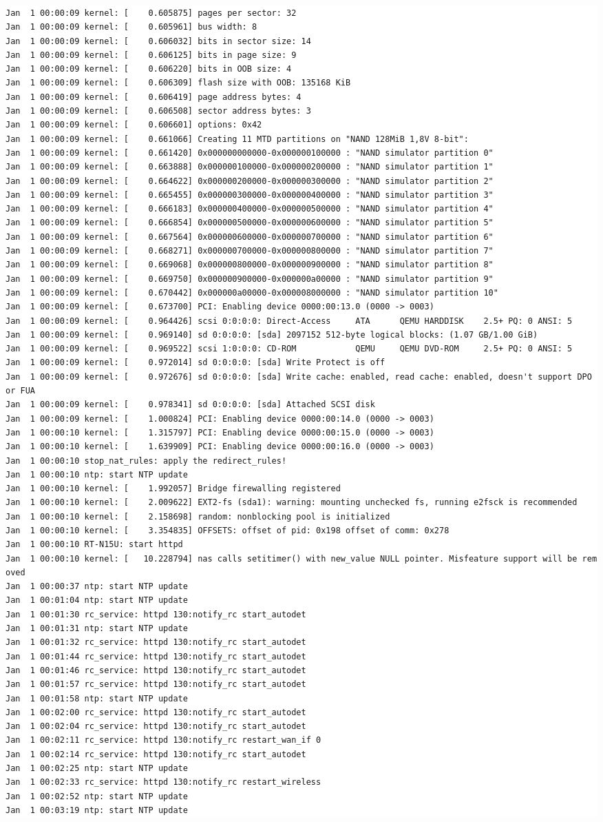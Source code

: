 ```
Jan  1 00:00:09 kernel: [    0.605875] pages per sector: 32
Jan  1 00:00:09 kernel: [    0.605961] bus width: 8
Jan  1 00:00:09 kernel: [    0.606032] bits in sector size: 14
Jan  1 00:00:09 kernel: [    0.606125] bits in page size: 9
Jan  1 00:00:09 kernel: [    0.606220] bits in OOB size: 4
Jan  1 00:00:09 kernel: [    0.606309] flash size with OOB: 135168 KiB
Jan  1 00:00:09 kernel: [    0.606419] page address bytes: 4
Jan  1 00:00:09 kernel: [    0.606508] sector address bytes: 3
Jan  1 00:00:09 kernel: [    0.606601] options: 0x42
Jan  1 00:00:09 kernel: [    0.661066] Creating 11 MTD partitions on "NAND 128MiB 1,8V 8-bit":
Jan  1 00:00:09 kernel: [    0.661420] 0x000000000000-0x000000100000 : "NAND simulator partition 0"
Jan  1 00:00:09 kernel: [    0.663888] 0x000000100000-0x000000200000 : "NAND simulator partition 1"
Jan  1 00:00:09 kernel: [    0.664622] 0x000000200000-0x000000300000 : "NAND simulator partition 2"
Jan  1 00:00:09 kernel: [    0.665455] 0x000000300000-0x000000400000 : "NAND simulator partition 3"
Jan  1 00:00:09 kernel: [    0.666183] 0x000000400000-0x000000500000 : "NAND simulator partition 4"
Jan  1 00:00:09 kernel: [    0.666854] 0x000000500000-0x000000600000 : "NAND simulator partition 5"
Jan  1 00:00:09 kernel: [    0.667564] 0x000000600000-0x000000700000 : "NAND simulator partition 6"
Jan  1 00:00:09 kernel: [    0.668271] 0x000000700000-0x000000800000 : "NAND simulator partition 7"
Jan  1 00:00:09 kernel: [    0.669068] 0x000000800000-0x000000900000 : "NAND simulator partition 8"
Jan  1 00:00:09 kernel: [    0.669750] 0x000000900000-0x000000a00000 : "NAND simulator partition 9"
Jan  1 00:00:09 kernel: [    0.670442] 0x000000a00000-0x000008000000 : "NAND simulator partition 10"
Jan  1 00:00:09 kernel: [    0.673700] PCI: Enabling device 0000:00:13.0 (0000 -> 0003)
Jan  1 00:00:09 kernel: [    0.964426] scsi 0:0:0:0: Direct-Access     ATA      QEMU HARDDISK    2.5+ PQ: 0 ANSI: 5
Jan  1 00:00:09 kernel: [    0.969140] sd 0:0:0:0: [sda] 2097152 512-byte logical blocks: (1.07 GB/1.00 GiB)
Jan  1 00:00:09 kernel: [    0.969522] scsi 1:0:0:0: CD-ROM            QEMU     QEMU DVD-ROM     2.5+ PQ: 0 ANSI: 5
Jan  1 00:00:09 kernel: [    0.972014] sd 0:0:0:0: [sda] Write Protect is off
Jan  1 00:00:09 kernel: [    0.972676] sd 0:0:0:0: [sda] Write cache: enabled, read cache: enabled, doesn't support DPO or FUA
Jan  1 00:00:09 kernel: [    0.978341] sd 0:0:0:0: [sda] Attached SCSI disk
Jan  1 00:00:09 kernel: [    1.000824] PCI: Enabling device 0000:00:14.0 (0000 -> 0003)
Jan  1 00:00:10 kernel: [    1.315797] PCI: Enabling device 0000:00:15.0 (0000 -> 0003)
Jan  1 00:00:10 kernel: [    1.639909] PCI: Enabling device 0000:00:16.0 (0000 -> 0003)
Jan  1 00:00:10 stop_nat_rules: apply the redirect_rules!
Jan  1 00:00:10 ntp: start NTP update
Jan  1 00:00:10 kernel: [    1.992057] Bridge firewalling registered
Jan  1 00:00:10 kernel: [    2.009622] EXT2-fs (sda1): warning: mounting unchecked fs, running e2fsck is recommended
Jan  1 00:00:10 kernel: [    2.158698] random: nonblocking pool is initialized
Jan  1 00:00:10 kernel: [    3.354835] OFFSETS: offset of pid: 0x198 offset of comm: 0x278
Jan  1 00:00:10 RT-N15U: start httpd
Jan  1 00:00:10 kernel: [   10.228794] nas calls setitimer() with new_value NULL pointer. Misfeature support will be removed
Jan  1 00:00:37 ntp: start NTP update
Jan  1 00:01:04 ntp: start NTP update
Jan  1 00:01:30 rc_service: httpd 130:notify_rc start_autodet
Jan  1 00:01:31 ntp: start NTP update
Jan  1 00:01:32 rc_service: httpd 130:notify_rc start_autodet
Jan  1 00:01:44 rc_service: httpd 130:notify_rc start_autodet
Jan  1 00:01:46 rc_service: httpd 130:notify_rc start_autodet
Jan  1 00:01:57 rc_service: httpd 130:notify_rc start_autodet
Jan  1 00:01:58 ntp: start NTP update
Jan  1 00:02:00 rc_service: httpd 130:notify_rc start_autodet
Jan  1 00:02:04 rc_service: httpd 130:notify_rc start_autodet
Jan  1 00:02:11 rc_service: httpd 130:notify_rc restart_wan_if 0
Jan  1 00:02:14 rc_service: httpd 130:notify_rc start_autodet
Jan  1 00:02:25 ntp: start NTP update
Jan  1 00:02:33 rc_service: httpd 130:notify_rc restart_wireless
Jan  1 00:02:52 ntp: start NTP update
Jan  1 00:03:19 ntp: start NTP update
```